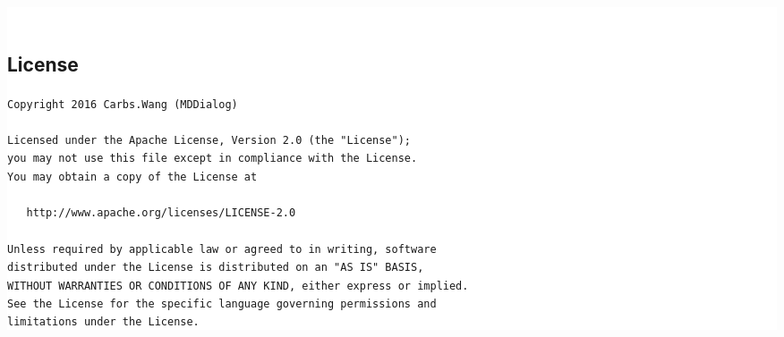 ```
    
```

## License

    Copyright 2016 Carbs.Wang (MDDialog)

    Licensed under the Apache License, Version 2.0 (the "License");
    you may not use this file except in compliance with the License.
    You may obtain a copy of the License at

       http://www.apache.org/licenses/LICENSE-2.0

    Unless required by applicable law or agreed to in writing, software
    distributed under the License is distributed on an "AS IS" BASIS,
    WITHOUT WARRANTIES OR CONDITIONS OF ANY KIND, either express or implied.
    See the License for the specific language governing permissions and
    limitations under the License.




